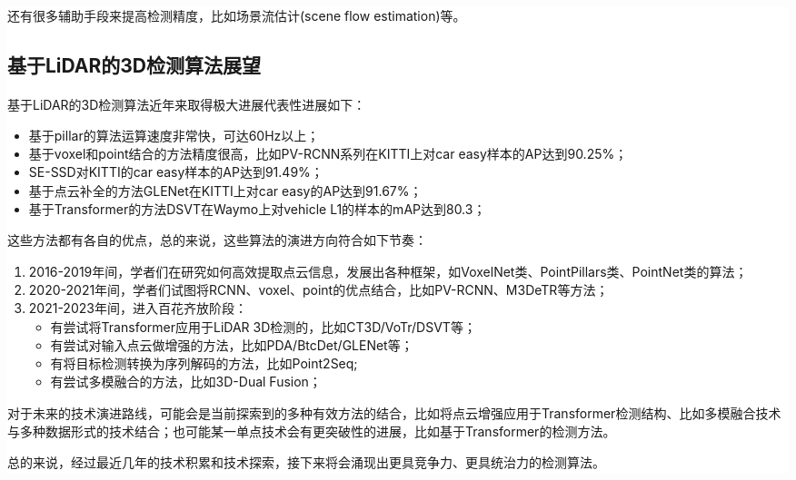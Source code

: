 还有很多辅助手段来提高检测精度，比如场景流估计(scene flow estimation)等。



## 基于LiDAR的3D检测算法展望

基于LiDAR的3D检测算法近年来取得极大进展代表性进展如下：

+ 基于pillar的算法运算速度非常快，可达60Hz以上；
+ 基于voxel和point结合的方法精度很高，比如PV-RCNN系列在KITTI上对car easy样本的AP达到90.25%；
+ SE-SSD对KITTI的car easy样本的AP达到91.49%；
+ 基于点云补全的方法GLENet在KITTI上对car easy的AP达到91.67%；
+ 基于Transformer的方法DSVT在Waymo上对vehicle L1的样本的mAP达到80.3；

这些方法都有各自的优点，总的来说，这些算法的演进方向符合如下节奏：

1. 2016-2019年间，学者们在研究如何高效提取点云信息，发展出各种框架，如VoxelNet类、PointPillars类、PointNet类的算法；
2. 2020-2021年间，学者们试图将RCNN、voxel、point的优点结合，比如PV-RCNN、M3DeTR等方法；
3. 2021-2023年间，进入百花齐放阶段：
   + 有尝试将Transformer应用于LiDAR 3D检测的，比如CT3D/VoTr/DSVT等；
   + 有尝试对输入点云做增强的方法，比如PDA/BtcDet/GLENet等；
   + 有将目标检测转换为序列解码的方法，比如Point2Seq;
   + 有尝试多模融合的方法，比如3D-Dual Fusion；

对于未来的技术演进路线，可能会是当前探索到的多种有效方法的结合，比如将点云增强应用于Transformer检测结构、比如多模融合技术与多种数据形式的技术结合；也可能某一单点技术会有更突破性的进展，比如基于Transformer的检测方法。

总的来说，经过最近几年的技术积累和技术探索，接下来将会涌现出更具竞争力、更具统治力的检测算法。





















